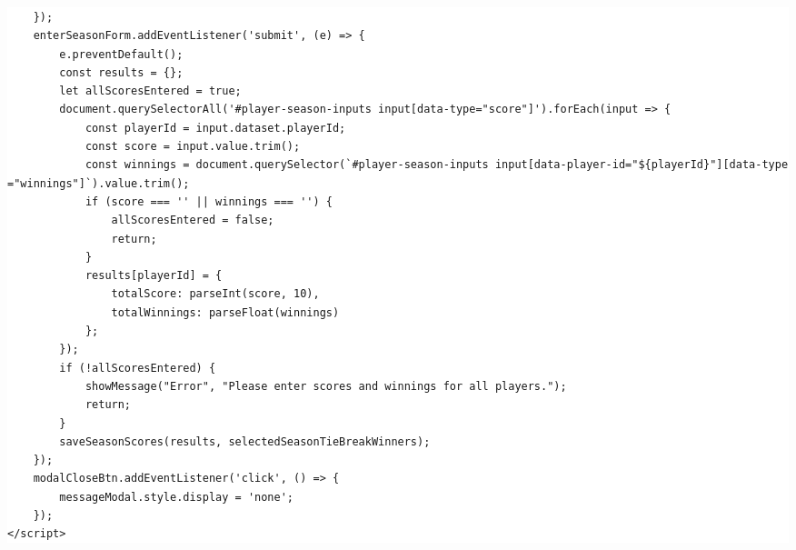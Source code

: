         });
        enterSeasonForm.addEventListener('submit', (e) => {
            e.preventDefault();
            const results = {};
            let allScoresEntered = true;
            document.querySelectorAll('#player-season-inputs input[data-type="score"]').forEach(input => {
                const playerId = input.dataset.playerId;
                const score = input.value.trim();
                const winnings = document.querySelector(`#player-season-inputs input[data-player-id="${playerId}"][data-type="winnings"]`).value.trim();
                if (score === '' || winnings === '') {
                    allScoresEntered = false;
                    return;
                }               
                results[playerId] = {
                    totalScore: parseInt(score, 10),
                    totalWinnings: parseFloat(winnings)
                };
            });
            if (!allScoresEntered) {
                showMessage("Error", "Please enter scores and winnings for all players.");
                return;
            }
            saveSeasonScores(results, selectedSeasonTieBreakWinners);
        });
        modalCloseBtn.addEventListener('click', () => {
            messageModal.style.display = 'none';
        });
    </script>
</body>
</html>
